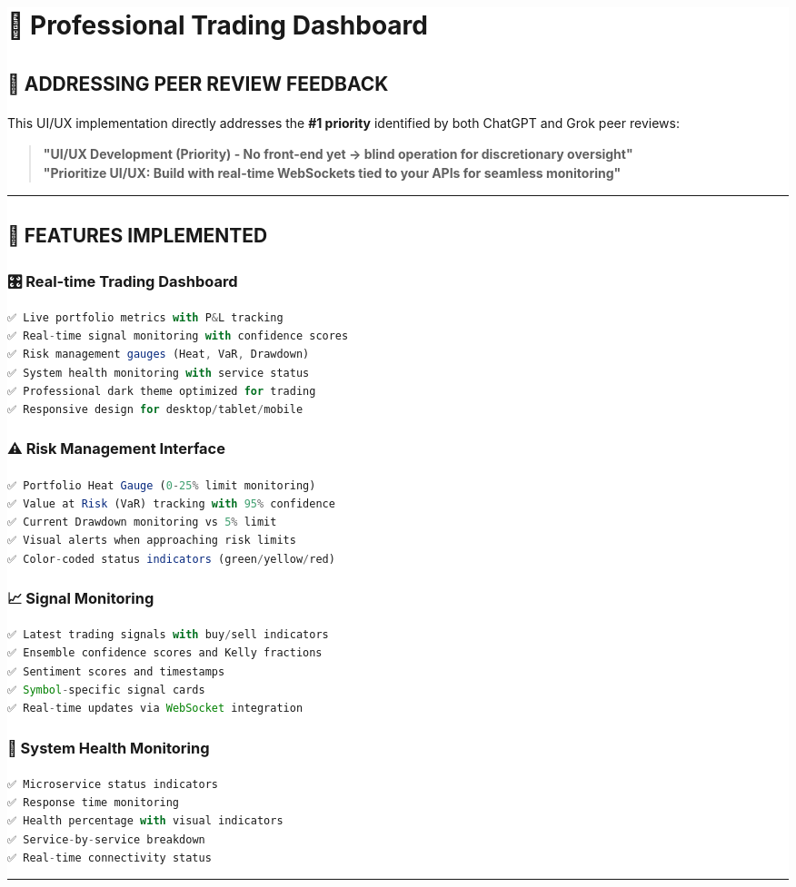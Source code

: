 # 🎨 Professional Trading Dashboard

## 🎯 **ADDRESSING PEER REVIEW FEEDBACK**

This UI/UX implementation directly addresses the **#1 priority** identified by both ChatGPT and Grok peer reviews:

> **"UI/UX Development (Priority) - No front-end yet -> blind operation for discretionary oversight"**  
> **"Prioritize UI/UX: Build with real-time WebSockets tied to your APIs for seamless monitoring"**

---

## 🚀 **FEATURES IMPLEMENTED**

### **🎛️ Real-time Trading Dashboard**
```typescript
✅ Live portfolio metrics with P&L tracking
✅ Real-time signal monitoring with confidence scores  
✅ Risk management gauges (Heat, VaR, Drawdown)
✅ System health monitoring with service status
✅ Professional dark theme optimized for trading
✅ Responsive design for desktop/tablet/mobile
```

### **⚠️ Risk Management Interface**
```typescript
✅ Portfolio Heat Gauge (0-25% limit monitoring)
✅ Value at Risk (VaR) tracking with 95% confidence
✅ Current Drawdown monitoring vs 5% limit
✅ Visual alerts when approaching risk limits
✅ Color-coded status indicators (green/yellow/red)
```

### **📈 Signal Monitoring**
```typescript
✅ Latest trading signals with buy/sell indicators
✅ Ensemble confidence scores and Kelly fractions
✅ Sentiment scores and timestamps
✅ Symbol-specific signal cards
✅ Real-time updates via WebSocket integration
```

### **🔧 System Health Monitoring**
```typescript
✅ Microservice status indicators
✅ Response time monitoring
✅ Health percentage with visual indicators
✅ Service-by-service breakdown
✅ Real-time connectivity status
```

---